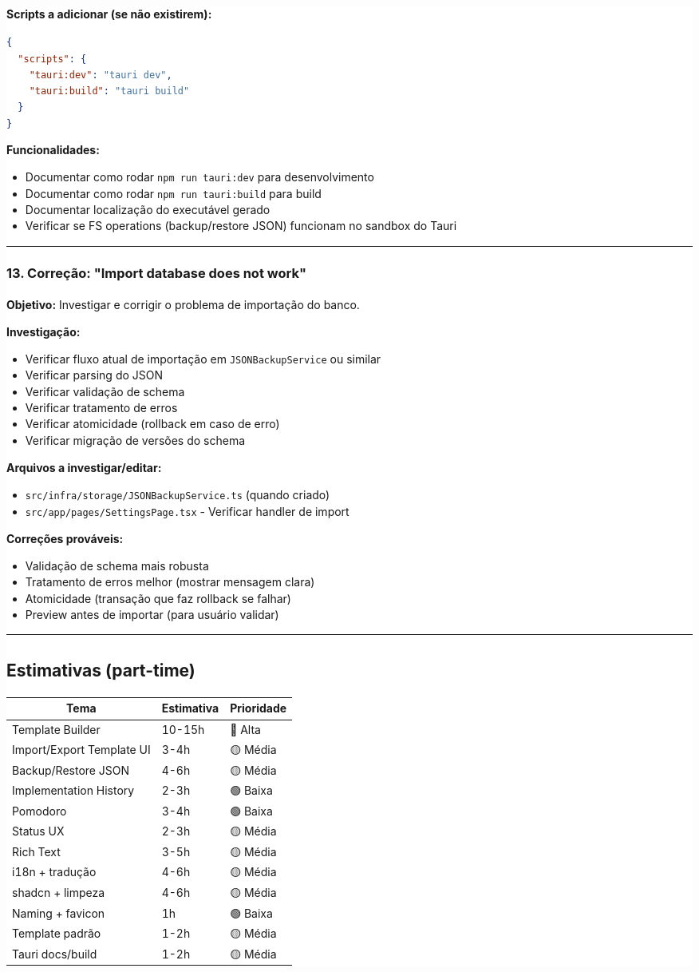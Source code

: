 **Scripts a adicionar (se não existirem):**
```json
{
  "scripts": {
    "tauri:dev": "tauri dev",
    "tauri:build": "tauri build"
  }
}
```

**Funcionalidades:**
- Documentar como rodar `npm run tauri:dev` para desenvolvimento
- Documentar como rodar `npm run tauri:build` para build
- Documentar localização do executável gerado
- Verificar se FS operations (backup/restore JSON) funcionam no sandbox do Tauri

---

### 13. Correção: "Import database does not work"

**Objetivo:** Investigar e corrigir o problema de importação do banco.

**Investigação:**
- Verificar fluxo atual de importação em `JSONBackupService` ou similar
- Verificar parsing do JSON
- Verificar validação de schema
- Verificar tratamento de erros
- Verificar atomicidade (rollback em caso de erro)
- Verificar migração de versões do schema

**Arquivos a investigar/editar:**
- `src/infra/storage/JSONBackupService.ts` (quando criado)
- `src/app/pages/SettingsPage.tsx` - Verificar handler de import

**Correções prováveis:**
- Validação de schema mais robusta
- Tratamento de erros melhor (mostrar mensagem clara)
- Atomicidade (transação que faz rollback se falhar)
- Preview antes de importar (para usuário validar)

---

## Estimativas (part-time)

| Tema | Estimativa | Prioridade |
|------|------------|------------|
| Template Builder | 10-15h | 🔴 Alta |
| Import/Export Template UI | 3-4h | 🟡 Média |
| Backup/Restore JSON | 4-6h | 🟡 Média |
| Implementation History | 2-3h | 🟢 Baixa |
| Pomodoro | 3-4h | 🟢 Baixa |
| Status UX | 2-3h | 🟡 Média |
| Rich Text | 3-5h | 🟡 Média |
| i18n + tradução | 4-6h | 🟡 Média |
| shadcn + limpeza | 4-6h | 🟡 Média |
| Naming + favicon | 1h | 🟢 Baixa |
| Template padrão | 1-2h | 🟡 Média |
| Tauri docs/build | 1-2h | 🟡 Média |